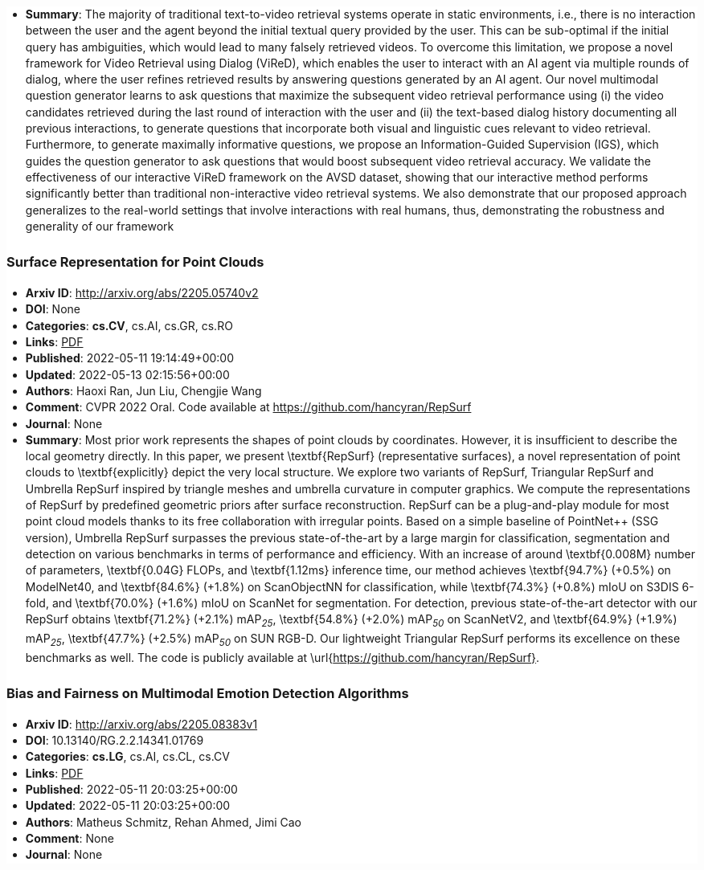 - **Summary**: The majority of traditional text-to-video retrieval systems operate in static environments, i.e., there is no interaction between the user and the agent beyond the initial textual query provided by the user. This can be sub-optimal if the initial query has ambiguities, which would lead to many falsely retrieved videos. To overcome this limitation, we propose a novel framework for Video Retrieval using Dialog (ViReD), which enables the user to interact with an AI agent via multiple rounds of dialog, where the user refines retrieved results by answering questions generated by an AI agent. Our novel multimodal question generator learns to ask questions that maximize the subsequent video retrieval performance using (i) the video candidates retrieved during the last round of interaction with the user and (ii) the text-based dialog history documenting all previous interactions, to generate questions that incorporate both visual and linguistic cues relevant to video retrieval. Furthermore, to generate maximally informative questions, we propose an Information-Guided Supervision (IGS), which guides the question generator to ask questions that would boost subsequent video retrieval accuracy. We validate the effectiveness of our interactive ViReD framework on the AVSD dataset, showing that our interactive method performs significantly better than traditional non-interactive video retrieval systems. We also demonstrate that our proposed approach generalizes to the real-world settings that involve interactions with real humans, thus, demonstrating the robustness and generality of our framework



### Surface Representation for Point Clouds
- **Arxiv ID**: http://arxiv.org/abs/2205.05740v2
- **DOI**: None
- **Categories**: **cs.CV**, cs.AI, cs.GR, cs.RO
- **Links**: [PDF](http://arxiv.org/pdf/2205.05740v2)
- **Published**: 2022-05-11 19:14:49+00:00
- **Updated**: 2022-05-13 02:15:56+00:00
- **Authors**: Haoxi Ran, Jun Liu, Chengjie Wang
- **Comment**: CVPR 2022 Oral. Code available at https://github.com/hancyran/RepSurf
- **Journal**: None
- **Summary**: Most prior work represents the shapes of point clouds by coordinates. However, it is insufficient to describe the local geometry directly. In this paper, we present \textbf{RepSurf} (representative surfaces), a novel representation of point clouds to \textbf{explicitly} depict the very local structure. We explore two variants of RepSurf, Triangular RepSurf and Umbrella RepSurf inspired by triangle meshes and umbrella curvature in computer graphics. We compute the representations of RepSurf by predefined geometric priors after surface reconstruction. RepSurf can be a plug-and-play module for most point cloud models thanks to its free collaboration with irregular points. Based on a simple baseline of PointNet++ (SSG version), Umbrella RepSurf surpasses the previous state-of-the-art by a large margin for classification, segmentation and detection on various benchmarks in terms of performance and efficiency. With an increase of around \textbf{0.008M} number of parameters, \textbf{0.04G} FLOPs, and \textbf{1.12ms} inference time, our method achieves \textbf{94.7\%} (+0.5\%) on ModelNet40, and \textbf{84.6\%} (+1.8\%) on ScanObjectNN for classification, while \textbf{74.3\%} (+0.8\%) mIoU on S3DIS 6-fold, and \textbf{70.0\%} (+1.6\%) mIoU on ScanNet for segmentation. For detection, previous state-of-the-art detector with our RepSurf obtains \textbf{71.2\%} (+2.1\%) mAP$\mathit{_{25}}$, \textbf{54.8\%} (+2.0\%) mAP$\mathit{_{50}}$ on ScanNetV2, and \textbf{64.9\%} (+1.9\%) mAP$\mathit{_{25}}$, \textbf{47.7\%} (+2.5\%) mAP$\mathit{_{50}}$ on SUN RGB-D. Our lightweight Triangular RepSurf performs its excellence on these benchmarks as well. The code is publicly available at \url{https://github.com/hancyran/RepSurf}.



### Bias and Fairness on Multimodal Emotion Detection Algorithms
- **Arxiv ID**: http://arxiv.org/abs/2205.08383v1
- **DOI**: 10.13140/RG.2.2.14341.01769
- **Categories**: **cs.LG**, cs.AI, cs.CL, cs.CV
- **Links**: [PDF](http://arxiv.org/pdf/2205.08383v1)
- **Published**: 2022-05-11 20:03:25+00:00
- **Updated**: 2022-05-11 20:03:25+00:00
- **Authors**: Matheus Schmitz, Rehan Ahmed, Jimi Cao
- **Comment**: None
- **Journal**: None